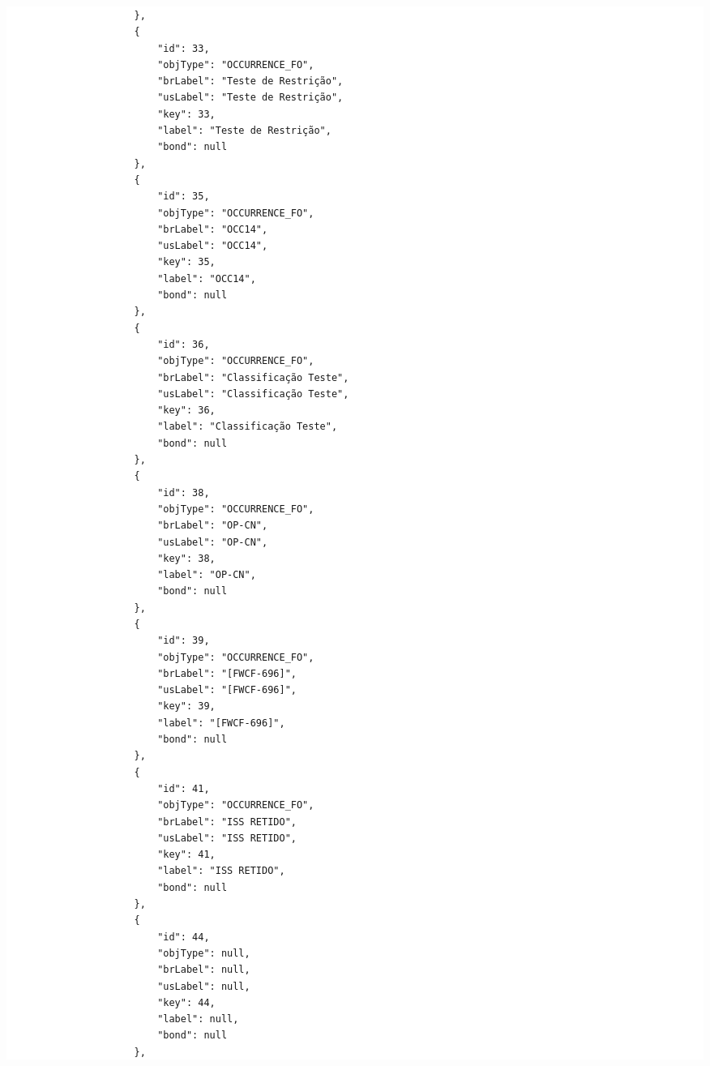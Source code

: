 				          },
				          {
				              "id": 33,
				              "objType": "OCCURRENCE_FO",
				              "brLabel": "Teste de Restrição",
				              "usLabel": "Teste de Restrição",
				              "key": 33,
				              "label": "Teste de Restrição",
				              "bond": null
				          },
				          {
				              "id": 35,
				              "objType": "OCCURRENCE_FO",
				              "brLabel": "OCC14",
				              "usLabel": "OCC14",
				              "key": 35,
				              "label": "OCC14",
				              "bond": null
				          },
				          {
				              "id": 36,
				              "objType": "OCCURRENCE_FO",
				              "brLabel": "Classificação Teste",
				              "usLabel": "Classificação Teste",
				              "key": 36,
				              "label": "Classificação Teste",
				              "bond": null
				          },
				          {
				              "id": 38,
				              "objType": "OCCURRENCE_FO",
				              "brLabel": "OP-CN",
				              "usLabel": "OP-CN",
				              "key": 38,
				              "label": "OP-CN",
				              "bond": null
				          },
				          {
				              "id": 39,
				              "objType": "OCCURRENCE_FO",
				              "brLabel": "[FWCF-696]",
				              "usLabel": "[FWCF-696]",
				              "key": 39,
				              "label": "[FWCF-696]",
				              "bond": null
				          },
				          {
				              "id": 41,
				              "objType": "OCCURRENCE_FO",
				              "brLabel": "ISS RETIDO",
				              "usLabel": "ISS RETIDO",
				              "key": 41,
				              "label": "ISS RETIDO",
				              "bond": null
				          },
				          {
				              "id": 44,
				              "objType": null,
				              "brLabel": null,
				              "usLabel": null,
				              "key": 44,
				              "label": null,
				              "bond": null
				          },